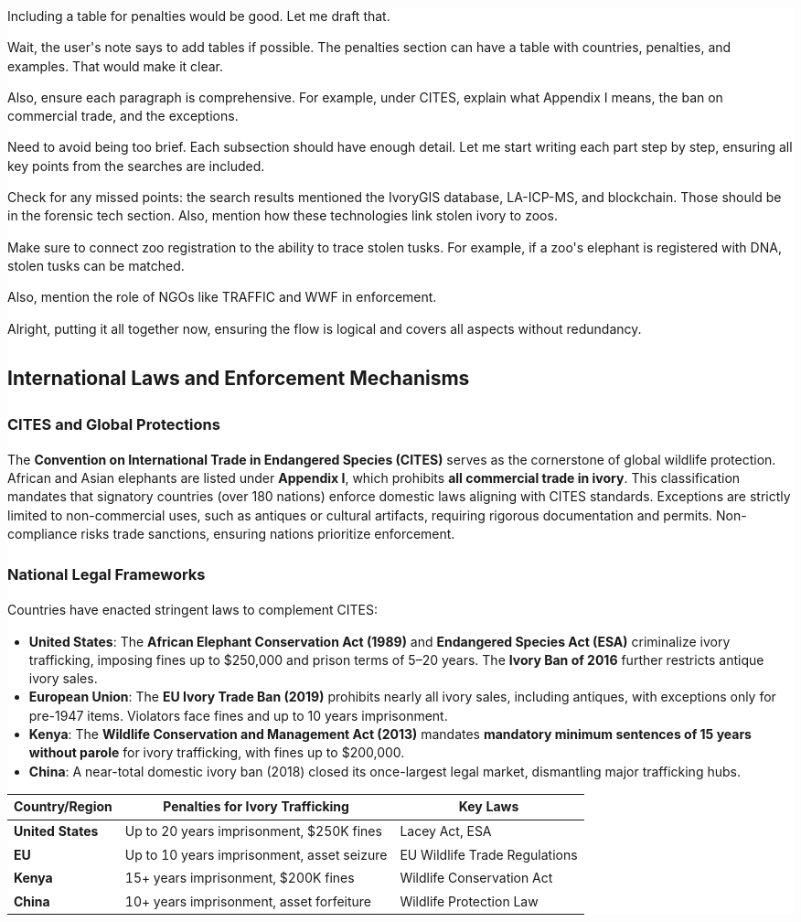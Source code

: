 Including a table for penalties would be good. Let me draft that. 

Wait, the user's note says to add tables if possible. The penalties section can have a table with countries, penalties, and examples. That would make it clear. 

Also, ensure each paragraph is comprehensive. For example, under CITES, explain what Appendix I means, the ban on commercial trade, and the exceptions. 

Need to avoid being too brief. Each subsection should have enough detail. Let me start writing each part step by step, ensuring all key points from the searches are included. 

Check for any missed points: the search results mentioned the IvoryGIS database, LA-ICP-MS, and blockchain. Those should be in the forensic tech section. Also, mention how these technologies link stolen ivory to zoos. 

Make sure to connect zoo registration to the ability to trace stolen tusks. For example, if a zoo's elephant is registered with DNA, stolen tusks can be matched. 

Also, mention the role of NGOs like TRAFFIC and WWF in enforcement. 

Alright, putting it all together now, ensuring the flow is logical and covers all aspects without redundancy.
</think>

## International Laws and Enforcement Mechanisms  

### **CITES and Global Protections**  
The **Convention on International Trade in Endangered Species (CITES)** serves as the cornerstone of global wildlife protection. African and Asian elephants are listed under **Appendix I**, which prohibits **all commercial trade in ivory**. This classification mandates that signatory countries (over 180 nations) enforce domestic laws aligning with CITES standards. Exceptions are strictly limited to non-commercial uses, such as antiques or cultural artifacts, requiring rigorous documentation and permits. Non-compliance risks trade sanctions, ensuring nations prioritize enforcement.  

### **National Legal Frameworks**  
Countries have enacted stringent laws to complement CITES:  
- **United States**: The **African Elephant Conservation Act (1989)** and **Endangered Species Act (ESA)** criminalize ivory trafficking, imposing fines up to $250,000 and prison terms of 5–20 years. The **Ivory Ban of 2016** further restricts antique ivory sales.  
- **European Union**: The **EU Ivory Trade Ban (2019)** prohibits nearly all ivory sales, including antiques, with exceptions only for pre-1947 items. Violators face fines and up to 10 years imprisonment.  
- **Kenya**: The **Wildlife Conservation and Management Act (2013)** mandates **mandatory minimum sentences of 15 years without parole** for ivory trafficking, with fines up to $200,000.  
- **China**: A near-total domestic ivory ban (2018) closed its once-largest legal market, dismantling major trafficking hubs.  

| **Country/Region** | **Penalties for Ivory Trafficking** | **Key Laws** |  
|---------------------|-------------------------------------|--------------|  
| **United States**   | Up to 20 years imprisonment, $250K fines | Lacey Act, ESA |  
| **EU**              | Up to 10 years imprisonment, asset seizure | EU Wildlife Trade Regulations |  
| **Kenya**           | 15+ years imprisonment, $200K fines | Wildlife Conservation Act |  
| **China**           | 10+ years imprisonment, asset forfeiture | Wildlife Protection Law |  
